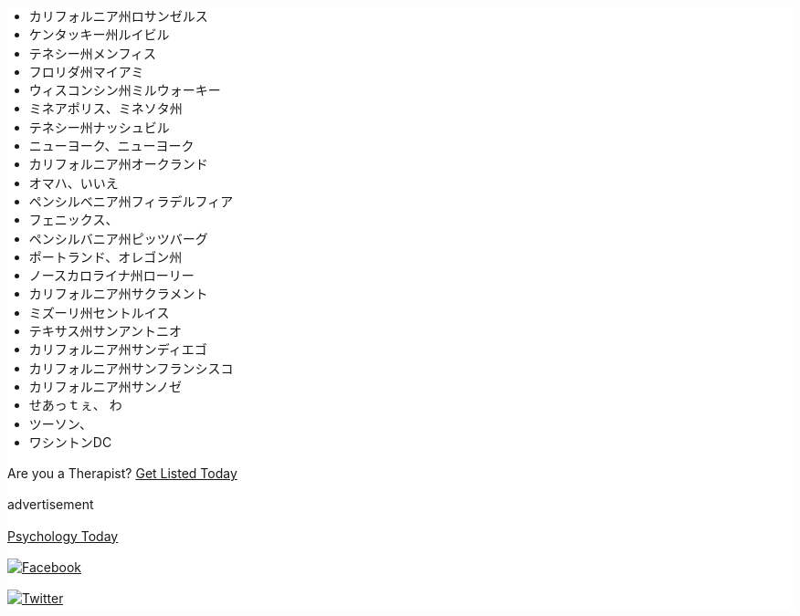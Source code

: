 * カリフォルニア州ロサンゼルス
* ケンタッキー州ルイビル
* テネシー州メンフィス
* フロリダ州マイアミ
* ウィスコンシン州ミルウォーキー
* ミネアポリス、ミネソタ州
* テネシー州ナッシュビル
* ニューヨーク、ニューヨーク
* カリフォルニア州オークランド
* オマハ、いいえ
* ペンシルベニア州フィラデルフィア
* フェニックス、
* ペンシルバニア州ピッツバーグ
* ポートランド、オレゴン州
* ノースカロライナ州ローリー
* カリフォルニア州サクラメント
* ミズーリ州セントルイス
* テキサス州サンアントニオ
* カリフォルニア州サンディエゴ
* カリフォルニア州サンフランシスコ
* カリフォルニア州サンノゼ
* せあっｔぇ、 わ
* ツーソン、
* ワシントンDC





Are you a Therapist?
[Get Listed Today](https://join.psychologytoday.com/us/signup?src=WWWCIT)







advertisement

















[Psychology Today](https://www.psychologytoday.com/us "Psychology Today")



[![Facebook](https://cdn2.psychologytoday.com/theme-assets/logo/logo-facebook.svg)](https://www.facebook.com/psychologytoday "Psychology Today on Facebook")


[![Twitter](https://cdn2.psychologytoday.com/theme-assets/logo/logo-twitter.svg)](https://twitter.com/psychtoday "Psychology Today on Twitter")
